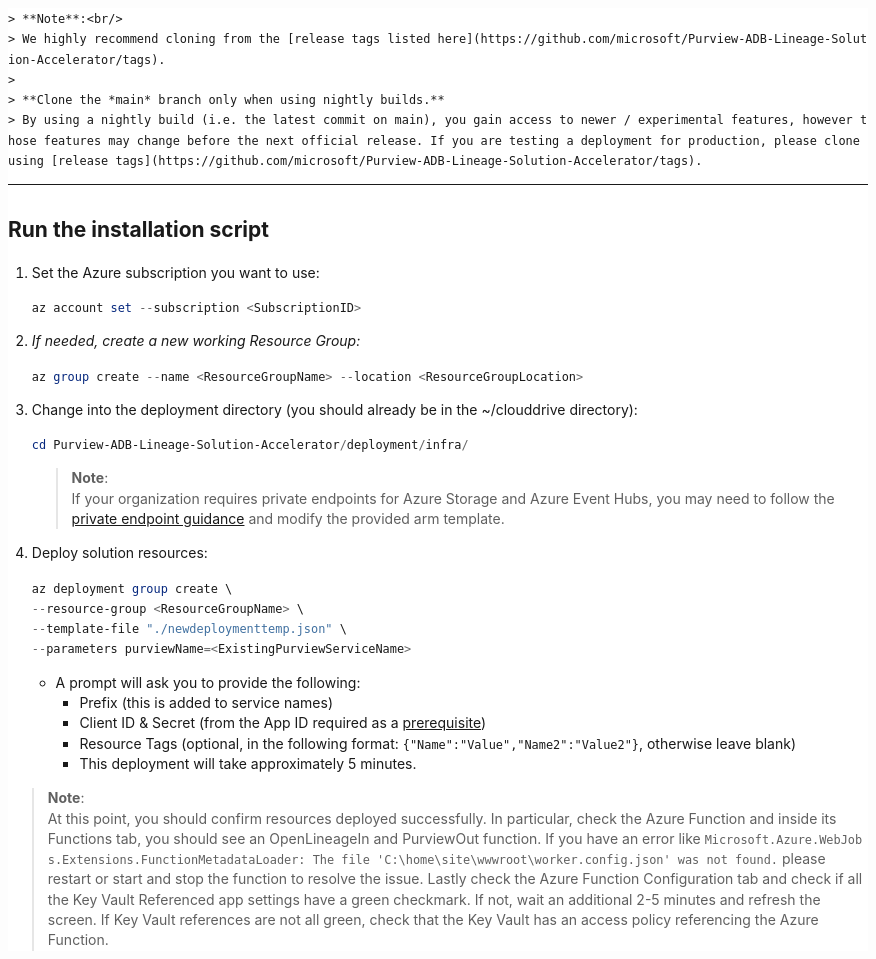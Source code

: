     > **Note**:<br/>
    > We highly recommend cloning from the [release tags listed here](https://github.com/microsoft/Purview-ADB-Lineage-Solution-Accelerator/tags).
    >
    > **Clone the *main* branch only when using nightly builds.**
    > By using a nightly build (i.e. the latest commit on main), you gain access to newer / experimental features, however those features may change before the next official release. If you are testing a deployment for production, please clone using [release tags](https://github.com/microsoft/Purview-ADB-Lineage-Solution-Accelerator/tags).

-----



## <a id="run-script" />Run the installation script

1. Set the Azure subscription you want to use:
    ```powershell
    az account set --subscription <SubscriptionID>
    ```

1. *If needed, create a new working Resource Group:*
    ```powershell
    az group create --name <ResourceGroupName> --location <ResourceGroupLocation>
    ```

1. Change into the deployment directory (you should already be in the ~/clouddrive directory):
    ```powershell
    cd Purview-ADB-Lineage-Solution-Accelerator/deployment/infra/
    ```
    > **Note**:<br/>
    > If your organization requires private endpoints for Azure Storage and Azure Event Hubs, you may need to follow the [private endpoint guidance](./docs/private-endpoints.md) and modify the provided arm template.

1. Deploy solution resources:
    ```powershell
    az deployment group create \
    --resource-group <ResourceGroupName> \
    --template-file "./newdeploymenttemp.json" \
    --parameters purviewName=<ExistingPurviewServiceName>
    ```
    * A prompt will ask you to provide the following:
        * Prefix (this is added to service names)
        * Client ID & Secret (from the App ID required as a [prerequisite](https://github.com/microsoft/Purview-ADB-Lineage-Solution-Accelerator#prerequisites))
        * Resource Tags (optional, in the following format: `{"Name":"Value","Name2":"Value2"}`, otherwise leave blank)
        * This deployment will take approximately 5 minutes.

> **Note**:<br/>
> At this point, you should confirm resources deployed successfully.
> In particular, check the Azure Function and inside its Functions tab, you should see an OpenLineageIn and PurviewOut function. If you have an error like `Microsoft.Azure.WebJobs.Extensions.FunctionMetadataLoader: The file 'C:\home\site\wwwroot\worker.config.json' was not found.` please restart or start and stop the function to resolve the issue.
> Lastly check the Azure Function Configuration tab and check if all the Key Vault Referenced app settings have a green checkmark. If not, wait an additional 2-5 minutes and refresh the screen. If Key Vault references are not all green, check that the Key Vault has an access policy referencing the Azure Function.
